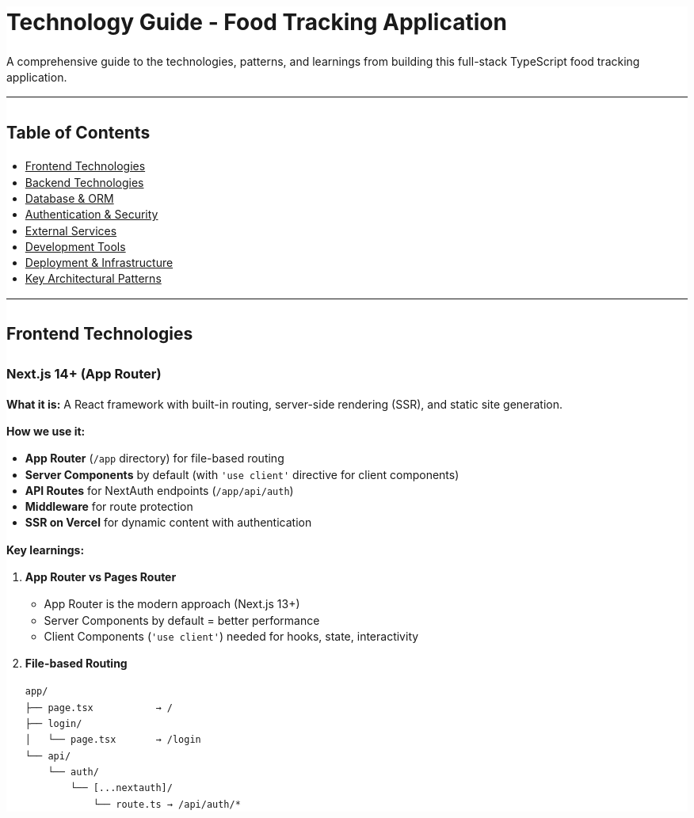 # Technology Guide - Food Tracking Application

A comprehensive guide to the technologies, patterns, and learnings from building this full-stack TypeScript food tracking application.

---

## Table of Contents

- [Frontend Technologies](#frontend-technologies)
- [Backend Technologies](#backend-technologies)
- [Database & ORM](#database--orm)
- [Authentication & Security](#authentication--security)
- [External Services](#external-services)
- [Development Tools](#development-tools)
- [Deployment & Infrastructure](#deployment--infrastructure)
- [Key Architectural Patterns](#key-architectural-patterns)

---

## Frontend Technologies

### Next.js 14+ (App Router)

**What it is:** A React framework with built-in routing, server-side rendering (SSR), and static site generation.

**How we use it:**
- **App Router** (`/app` directory) for file-based routing
- **Server Components** by default (with `'use client'` directive for client components)
- **API Routes** for NextAuth endpoints (`/app/api/auth`)
- **Middleware** for route protection
- **SSR on Vercel** for dynamic content with authentication

**Key learnings:**

1. **App Router vs Pages Router**
   - App Router is the modern approach (Next.js 13+)
   - Server Components by default = better performance
   - Client Components (`'use client'`) needed for hooks, state, interactivity

2. **File-based Routing**
   ```
   app/
   ├── page.tsx           → /
   ├── login/
   │   └── page.tsx       → /login
   └── api/
       └── auth/
           └── [...nextauth]/
               └── route.ts → /api/auth/*
   ```
